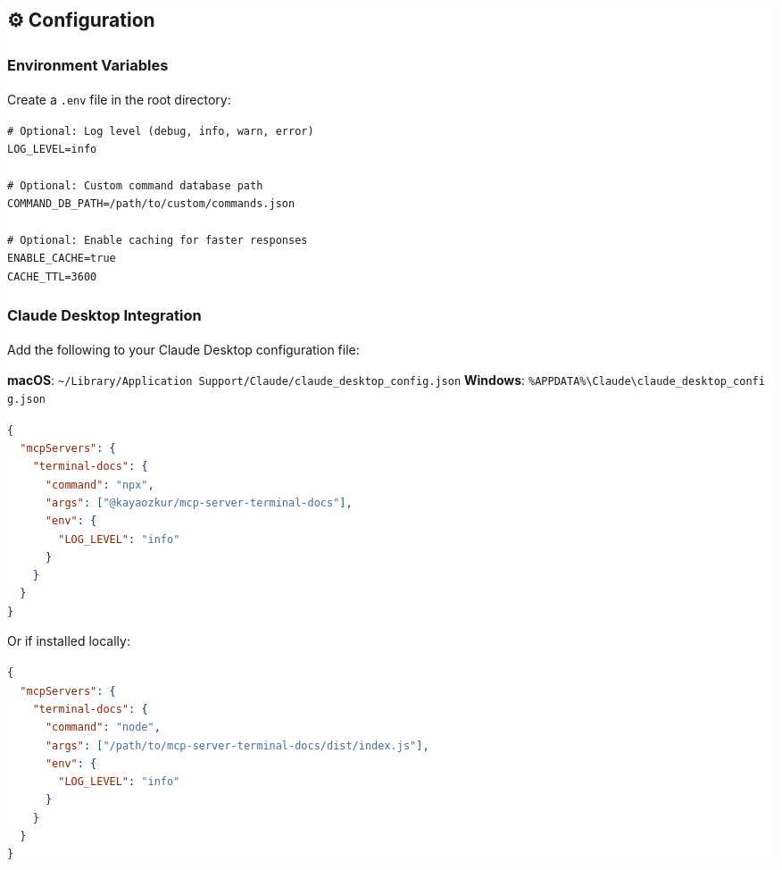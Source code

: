 ## ⚙️ Configuration

### Environment Variables

Create a `.env` file in the root directory:

```env
# Optional: Log level (debug, info, warn, error)
LOG_LEVEL=info

# Optional: Custom command database path
COMMAND_DB_PATH=/path/to/custom/commands.json

# Optional: Enable caching for faster responses
ENABLE_CACHE=true
CACHE_TTL=3600
```

### Claude Desktop Integration

Add the following to your Claude Desktop configuration file:

**macOS**: `~/Library/Application Support/Claude/claude_desktop_config.json`
**Windows**: `%APPDATA%\Claude\claude_desktop_config.json`

```json
{
  "mcpServers": {
    "terminal-docs": {
      "command": "npx",
      "args": ["@kayaozkur/mcp-server-terminal-docs"],
      "env": {
        "LOG_LEVEL": "info"
      }
    }
  }
}
```

Or if installed locally:

```json
{
  "mcpServers": {
    "terminal-docs": {
      "command": "node",
      "args": ["/path/to/mcp-server-terminal-docs/dist/index.js"],
      "env": {
        "LOG_LEVEL": "info"
      }
    }
  }
}
```
